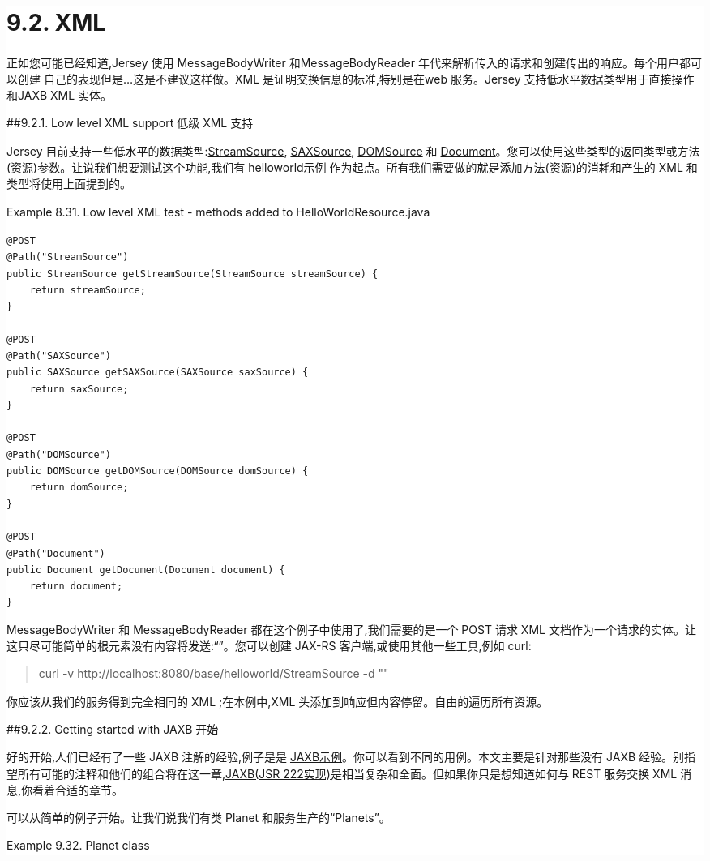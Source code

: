 9.2. XML
========================

正如您可能已经知道,Jersey 使用 MessageBodyWriter<T> 和MessageBodyReader<T> 年代来解析传入的请求和创建传出的响应。每个用户都可以创建 自己的表现但是…这是不建议这样做。XML 是证明交换信息的标准,特别是在web 服务。Jersey 支持低水平数据类型用于直接操作和JAXB XML 实体。

##9.2.1. Low level XML support 低级 XML 支持

Jersey  目前支持一些低水平的数据类型:[StreamSource](http://docs.oracle.com/javase/7/docs/api/javax/xml/transform/stream/StreamSource.html), [SAXSource](http://docs.oracle.com/javase/7/docs/api/javax/xml/transform/sax/SAXSource.html), [DOMSource](http://docs.oracle.com/javase/7/docs/api/javax/xml/transform/dom/DOMSource.html) 和 [Document](http://docs.oracle.com/javase/7/docs/api/org/w3c/dom/Document.html)。您可以使用这些类型的返回类型或方法(资源)参数。让说我们想要测试这个功能,我们有 [helloworld示例](https://github.com/jersey/jersey/tree/2.16/examples/helloworld) 作为起点。所有我们需要做的就是添加方法(资源)的消耗和产生的 XML 和类型将使用上面提到的。

Example 8.31. Low level XML test - methods added to HelloWorldResource.java

	@POST
	@Path("StreamSource")
	public StreamSource getStreamSource(StreamSource streamSource) {
	    return streamSource;
	}
	 
	@POST
	@Path("SAXSource")
	public SAXSource getSAXSource(SAXSource saxSource) {
	    return saxSource;
	}
	 
	@POST
	@Path("DOMSource")
	public DOMSource getDOMSource(DOMSource domSource) {
	    return domSource;
	}
	 
	@POST
	@Path("Document")
	public Document getDocument(Document document) {
	    return document;
	}

MessageBodyWriter<T> 和 MessageBodyReader<T> 都在这个例子中使用了,我们需要的是一个 POST 请求 XML 文档作为一个请求的实体。让这只尽可能简单的根元素没有内容将发送:“<test/>”。您可以创建 JAX-RS 客户端,或使用其他一些工具,例如  curl:

>curl -v http://localhost:8080/base/helloworld/StreamSource -d "<test/>"

你应该从我们的服务得到完全相同的 XML ;在本例中,XML 头添加到响应但内容停留。自由的遍历所有资源。

##9.2.2. Getting started with JAXB 开始 

好的开始,人们已经有了一些 JAXB 注解的经验,例子是是 [JAXB示例](https://github.com/jersey/jersey/tree/2.16/examples/jaxb)。你可以看到不同的用例。本文主要是针对那些没有 JAXB 经验。别指望所有可能的注释和他们的组合将在这一章,[JAXB(JSR 222实现)](http://jaxb.java.net/)是相当复杂和全面。但如果你只是想知道如何与 REST 服务交换 XML 消息,你看着合适的章节。

可以从简单的例子开始。让我们说我们有类 Planet 和服务生产的“Planets”。

Example 9.32. Planet class
	